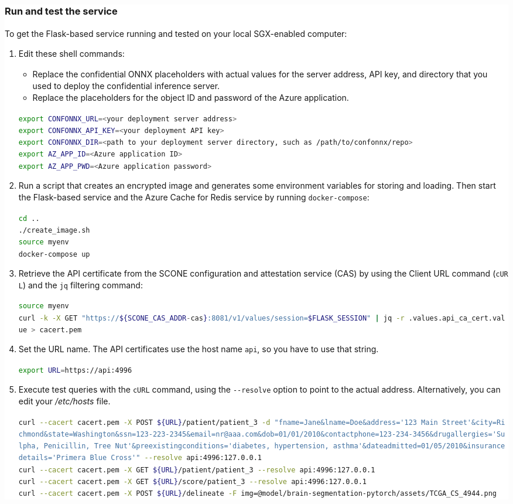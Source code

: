 ### Run and test the service

To get the Flask-based service running and tested on your local SGX-enabled computer:

1. Edit these shell commands:

   - Replace the confidential ONNX placeholders with actual values for the server address, API key, and directory that you used to deploy the confidential inference server.
   - Replace the placeholders for the object ID and password of the Azure application.

    ```bash
    export CONFONNX_URL=<your deployment server address>
    export CONFONNX_API_KEY=<your deployment API key>
    export CONFONNX_DIR=<path to your deployment server directory, such as /path/to/confonnx/repo>
    export AZ_APP_ID=<Azure application ID>
    export AZ_APP_PWD=<Azure application password>
    ```

1. Run a script that creates an encrypted image and generates some environment variables for storing and loading. Then start the Flask-based service and the Azure Cache for Redis service by running `docker-compose`:

    ```bash
    cd ..
    ./create_image.sh
    source myenv
    docker-compose up
    ```

1. Retrieve the API certificate from the SCONE configuration and attestation service (CAS) by using the Client URL command (`cURL`) and the `jq` filtering command:

    ```bash
    source myenv
    curl -k -X GET "https://${SCONE_CAS_ADDR-cas}:8081/v1/values/session=$FLASK_SESSION" | jq -r .values.api_ca_cert.value > cacert.pem
    ```

1. Set the URL name. The API certificates use the host name `api`, so you have to use that string.

    ```bash
    export URL=https://api:4996
    ```

1. Execute test queries with the `cURL` command, using the `--resolve` option to point to the actual address. Alternatively, you can edit your */etc/hosts* file.

    ```bash
    curl --cacert cacert.pem -X POST ${URL}/patient/patient_3 -d "fname=Jane&lname=Doe&address='123 Main Street'&city=Richmond&state=Washington&ssn=123-223-2345&email=nr@aaa.com&dob=01/01/2010&contactphone=123-234-3456&drugallergies='Sulpha, Penicillin, Tree Nut'&preexistingconditions='diabetes, hypertension, asthma'&dateadmitted=01/05/2010&insurancedetails='Primera Blue Cross'" --resolve api:4996:127.0.0.1
    curl --cacert cacert.pem -X GET ${URL}/patient/patient_3 --resolve api:4996:127.0.0.1
    curl --cacert cacert.pem -X GET ${URL}/score/patient_3 --resolve api:4996:127.0.0.1
    curl --cacert cacert.pem -X POST ${URL}/delineate -F img=@model/brain-segmentation-pytorch/assets/TCGA_CS_4944.png
    ```
